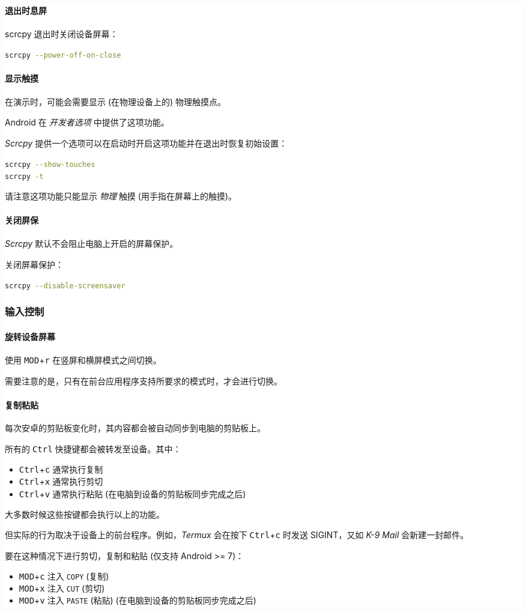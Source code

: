 #### 退出时息屏

scrcpy 退出时关闭设备屏幕：

```bash
scrcpy --power-off-on-close
```

#### 显示触摸

在演示时，可能会需要显示 (在物理设备上的) 物理触摸点。

Android 在 _开发者选项_ 中提供了这项功能。

_Scrcpy_ 提供一个选项可以在启动时开启这项功能并在退出时恢复初始设置：

```bash
scrcpy --show-touches
scrcpy -t
```

请注意这项功能只能显示 _物理_ 触摸 (用手指在屏幕上的触摸)。


#### 关闭屏保

_Scrcpy_ 默认不会阻止电脑上开启的屏幕保护。

关闭屏幕保护：

```bash
scrcpy --disable-screensaver
```


### 输入控制

#### 旋转设备屏幕

使用 <kbd>MOD</kbd>+<kbd>r</kbd> 在竖屏和横屏模式之间切换。

需要注意的是，只有在前台应用程序支持所要求的模式时，才会进行切换。

#### 复制粘贴

每次安卓的剪贴板变化时，其内容都会被自动同步到电脑的剪贴板上。

所有的 <kbd>Ctrl</kbd> 快捷键都会被转发至设备。其中：
 - <kbd>Ctrl</kbd>+<kbd>c</kbd> 通常执行复制
 - <kbd>Ctrl</kbd>+<kbd>x</kbd> 通常执行剪切
 - <kbd>Ctrl</kbd>+<kbd>v</kbd> 通常执行粘贴 (在电脑到设备的剪贴板同步完成之后)

大多数时候这些按键都会执行以上的功能。

但实际的行为取决于设备上的前台程序。例如，_Termux_ 会在按下 <kbd>Ctrl</kbd>+<kbd>c</kbd> 时发送 SIGINT，又如 _K-9 Mail_ 会新建一封邮件。

要在这种情况下进行剪切，复制和粘贴 (仅支持 Android >= 7)：
 - <kbd>MOD</kbd>+<kbd>c</kbd> 注入 `COPY` (复制)
 - <kbd>MOD</kbd>+<kbd>x</kbd> 注入 `CUT` (剪切)
 - <kbd>MOD</kbd>+<kbd>v</kbd> 注入 `PASTE` (粘贴) (在电脑到设备的剪贴板同步完成之后)
